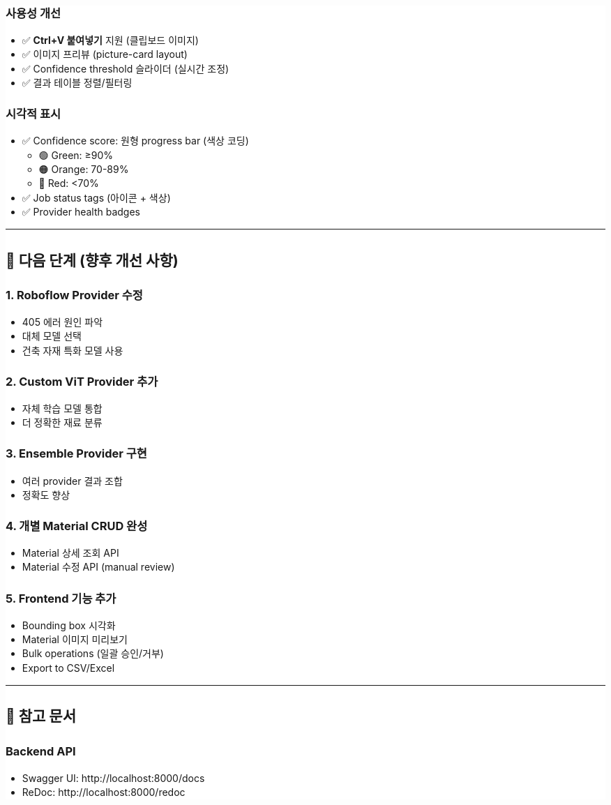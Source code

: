 ### 사용성 개선
- ✅ **Ctrl+V 붙여넣기** 지원 (클립보드 이미지)
- ✅ 이미지 프리뷰 (picture-card layout)
- ✅ Confidence threshold 슬라이더 (실시간 조정)
- ✅ 결과 테이블 정렬/필터링

### 시각적 표시
- ✅ Confidence score: 원형 progress bar (색상 코딩)
  - 🟢 Green: ≥90%
  - 🟠 Orange: 70-89%
  - 🔴 Red: <70%
- ✅ Job status tags (아이콘 + 색상)
- ✅ Provider health badges

---

## 🔄 다음 단계 (향후 개선 사항)

### 1. Roboflow Provider 수정
- 405 에러 원인 파악
- 대체 모델 선택
- 건축 자재 특화 모델 사용

### 2. Custom ViT Provider 추가
- 자체 학습 모델 통합
- 더 정확한 재료 분류

### 3. Ensemble Provider 구현
- 여러 provider 결과 조합
- 정확도 향상

### 4. 개별 Material CRUD 완성
- Material 상세 조회 API
- Material 수정 API (manual review)

### 5. Frontend 기능 추가
- Bounding box 시각화
- Material 이미지 미리보기
- Bulk operations (일괄 승인/거부)
- Export to CSV/Excel

---

## 📖 참고 문서

### Backend API
- Swagger UI: http://localhost:8000/docs
- ReDoc: http://localhost:8000/redoc
